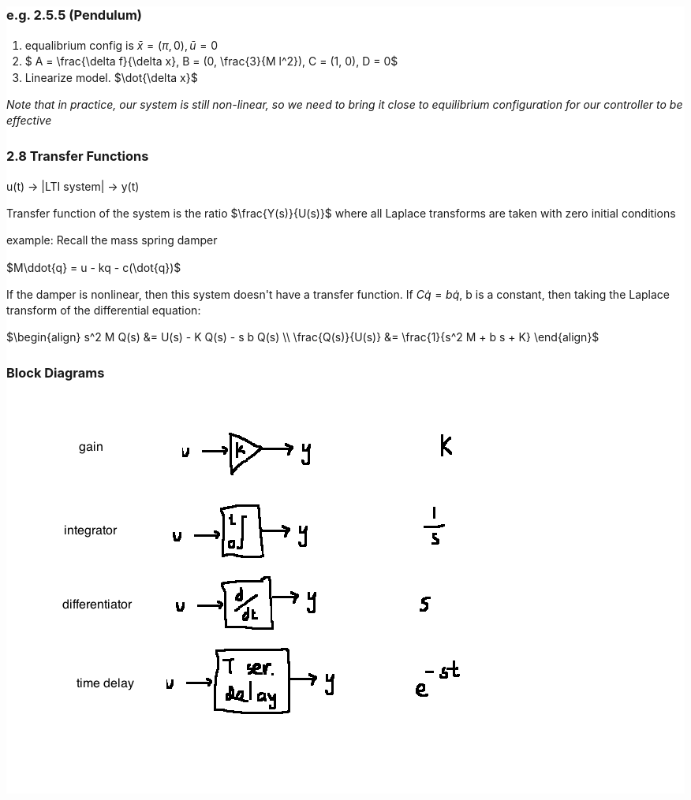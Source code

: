 ### e.g. 2.5.5 (Pendulum)

1. equalibrium config is $\bar{x} = (\pi, 0), \bar{u} = 0$
2. $ A = \frac{\delta f}{\delta x}, B = (0, \frac{3}{M l^2}), C = (1, 0), D = 0$
3. Linearize model. $\dot{\delta x}$

*Note that in practice, our system is still non-linear, so we need to bring it close to equilibrium configuration for our controller to be effective*

### 2.8 Transfer Functions
u(t) -> |LTI system| -> y(t)

Transfer function of the system is the ratio $\frac{Y(s)}{U(s)}$ where all Laplace transforms are taken with zero initial conditions

example: Recall the mass spring damper

$M\ddot{q} =  u - kq - c(\dot{q})$

If the damper is nonlinear, then this system doesn't have a transfer function. If $C \dot{q} = b \dot{q}$, b is a constant, then taking the Laplace transform of the differential equation:

$\begin{align}
s^2 M Q(s) &= U(s) - K Q(s) - s b Q(s) \\
\frac{Q(s)}{U(s)} &= \frac{1}{s^2 M + b s + K}
\end{align}$

### Block Diagrams

<img src="img/blocks.png" />
